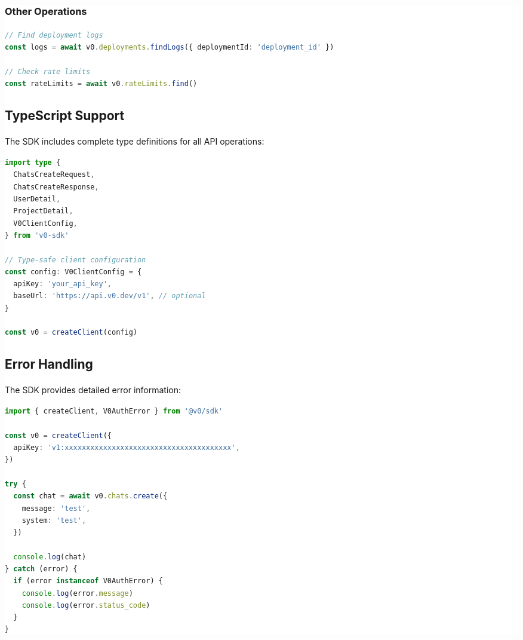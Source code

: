 ### Other Operations

```typescript
// Find deployment logs
const logs = await v0.deployments.findLogs({ deploymentId: 'deployment_id' })

// Check rate limits
const rateLimits = await v0.rateLimits.find()
```

## TypeScript Support

The SDK includes complete type definitions for all API operations:

```typescript
import type {
  ChatsCreateRequest,
  ChatsCreateResponse,
  UserDetail,
  ProjectDetail,
  V0ClientConfig,
} from 'v0-sdk'

// Type-safe client configuration
const config: V0ClientConfig = {
  apiKey: 'your_api_key',
  baseUrl: 'https://api.v0.dev/v1', // optional
}

const v0 = createClient(config)
```

## Error Handling

The SDK provides detailed error information:

```ts
import { createClient, V0AuthError } from '@v0/sdk'

const v0 = createClient({
  apiKey: 'v1:xxxxxxxxxxxxxxxxxxxxxxxxxxxxxxxxxxxxxxx',
})

try {
  const chat = await v0.chats.create({
    message: 'test',
    system: 'test',
  })

  console.log(chat)
} catch (error) {
  if (error instanceof V0AuthError) {
    console.log(error.message)
    console.log(error.status_code)
  }
}
```
